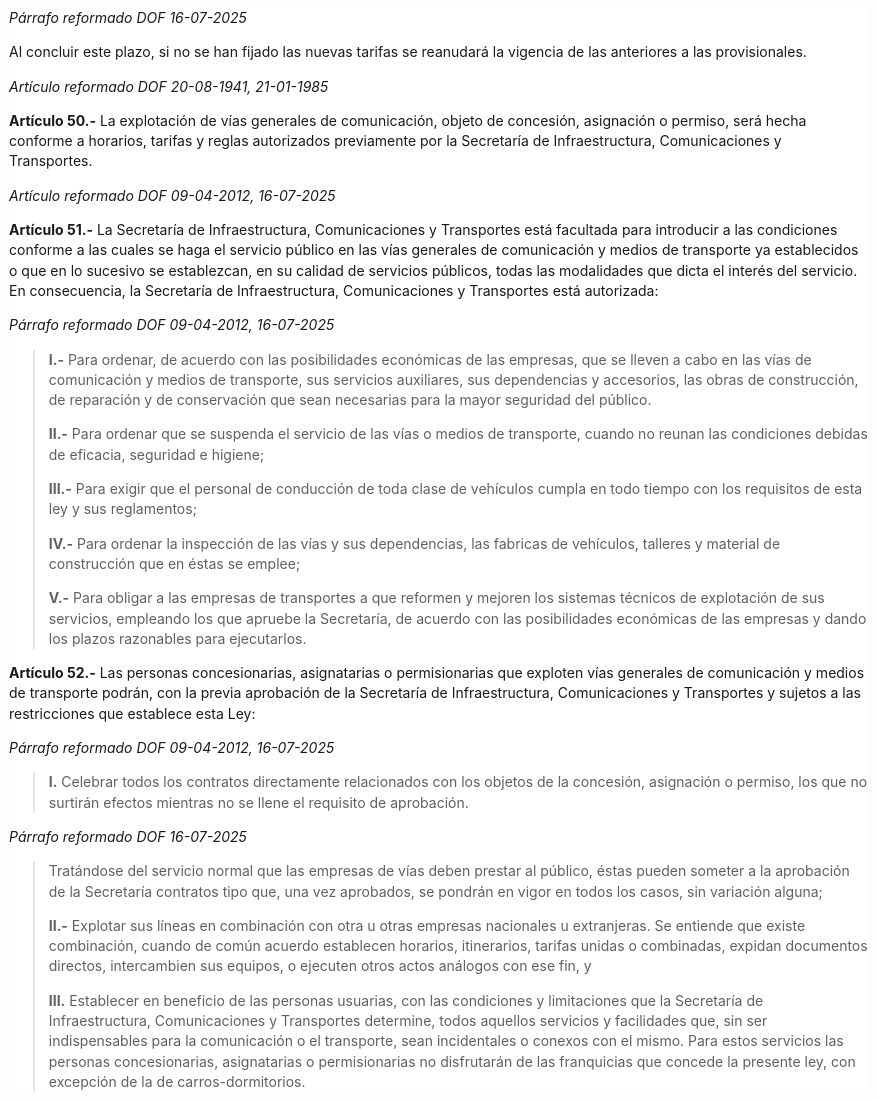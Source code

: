 *Párrafo reformado DOF 16-07-2025*

Al concluir este plazo, si no se han fijado las nuevas tarifas se reanudará la vigencia de las anteriores a las provisionales.

*Artículo reformado DOF 20-08-1941, 21-01-1985*

**Artículo 50.-** La explotación de vías generales de comunicación, objeto de concesión, asignación o permiso, será hecha conforme a horarios, tarifas y reglas autorizados previamente por la Secretaría de Infraestructura, Comunicaciones y Transportes.

*Artículo reformado DOF 09-04-2012, 16-07-2025*

**Artículo 51.-** La Secretaría de Infraestructura, Comunicaciones y Transportes está facultada para introducir a las condiciones conforme a las cuales se haga el servicio público en las vías generales de comunicación y medios de transporte ya establecidos o que en lo sucesivo se establezcan, en su calidad de servicios públicos, todas las modalidades que dicta el interés del servicio. En consecuencia, la Secretaría de Infraestructura, Comunicaciones y Transportes está autorizada:

*Párrafo reformado DOF 09-04-2012, 16-07-2025*

> **I.-** Para ordenar, de acuerdo con las posibilidades económicas de las empresas, que se lleven a cabo en las vías de comunicación y medios de transporte, sus servicios auxiliares, sus dependencias y accesorios, las obras de construcción, de reparación y de conservación que sean necesarias para la mayor seguridad del público.
>
> **II.-** Para ordenar que se suspenda el servicio de las vías o medios de transporte, cuando no reunan las condiciones debidas de eficacia, seguridad e higiene;
>
> **III.-** Para exigir que el personal de conducción de toda clase de vehículos cumpla en todo tiempo con los requisitos de esta ley y sus reglamentos;
>
> **IV.-** Para ordenar la inspección de las vías y sus dependencias, las fabricas de vehículos, talleres y material de construcción que en éstas se emplee;
>
> **V.-** Para obligar a las empresas de transportes a que reformen y mejoren los sistemas técnicos de explotación de sus servicios, empleando los que apruebe la Secretaría, de acuerdo con las posibilidades económicas de las empresas y dando los plazos razonables para ejecutarlos.

**Artículo 52.-** Las personas concesionarias, asignatarias o permisionarias que exploten vías generales de comunicación y medios de transporte podrán, con la previa aprobación de la Secretaría de Infraestructura, Comunicaciones y Transportes y sujetos a las restricciones que establece esta Ley:

*Párrafo reformado DOF 09-04-2012, 16-07-2025*

> **I.** Celebrar todos los contratos directamente relacionados con los objetos de la concesión, asignación o permiso, los que no surtirán efectos mientras no se llene el requisito de aprobación.

*Párrafo reformado DOF 16-07-2025*

> Tratándose del servicio normal que las empresas de vías deben prestar al público, éstas pueden someter a la aprobación de la Secretaría contratos tipo que, una vez aprobados, se pondrán en vigor en todos los casos, sin variación alguna;
>
> **II.-** Explotar sus líneas en combinación con otra u otras empresas nacionales u extranjeras. Se entiende que existe combinación, cuando de común acuerdo establecen horarios, itinerarios, tarifas unidas o combinadas, expidan documentos directos, intercambien sus equipos, o ejecuten otros actos análogos con ese fin, y
>
> **III.** Establecer en beneficio de las personas usuarias, con las condiciones y limitaciones que la Secretaría de Infraestructura, Comunicaciones y Transportes determine, todos aquellos servicios y facilidades que, sin ser indispensables para la comunicación o el transporte, sean incidentales o conexos con el mismo. Para estos servicios las personas concesionarias, asignatarias o permisionarias no disfrutarán de las franquicias que concede la presente ley, con excepción de la de carros-dormitorios.
